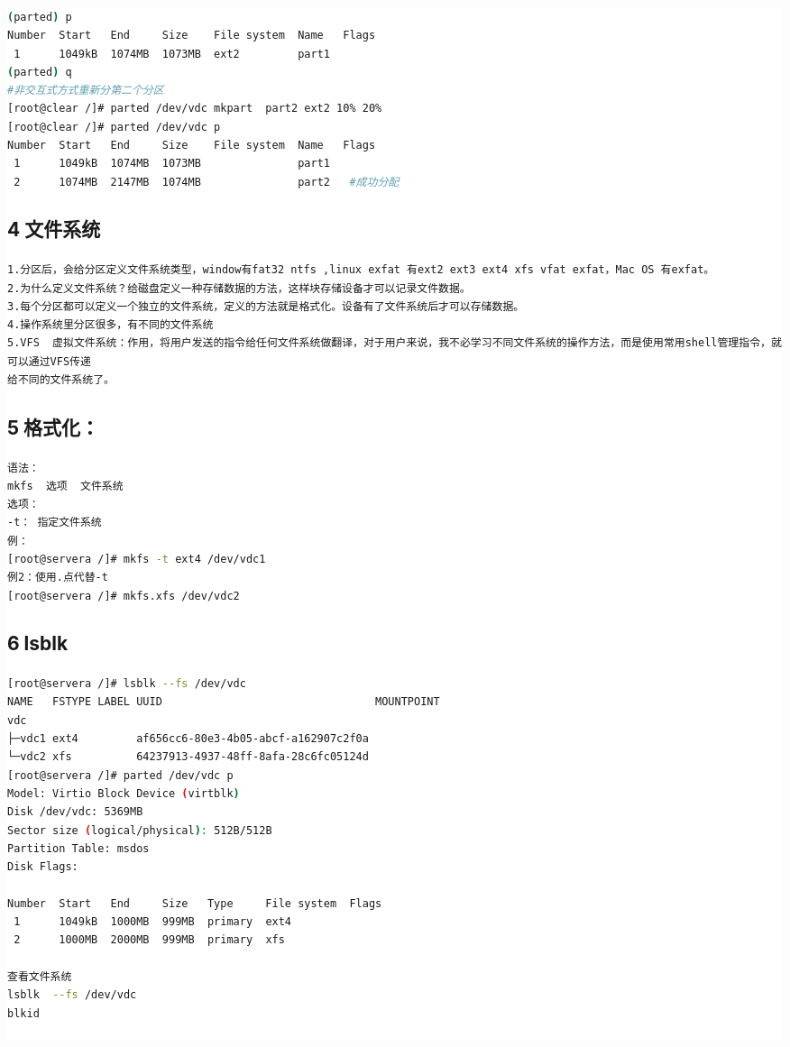 ```bash
(parted) p                                                                
Number  Start   End     Size    File system  Name   Flags
 1      1049kB  1074MB  1073MB  ext2         part1
(parted) q                                                                
#非交互式方式重新分第二个分区
[root@clear /]# parted /dev/vdc mkpart  part2 ext2 10% 20%                
[root@clear /]# parted /dev/vdc p
Number  Start   End     Size    File system  Name   Flags
 1      1049kB  1074MB  1073MB               part1
 2      1074MB  2147MB  1074MB               part2   #成功分配
```

## 4 文件系统

```
1.分区后，会给分区定义文件系统类型，window有fat32 ntfs ,linux exfat 有ext2 ext3 ext4 xfs vfat exfat，Mac OS 有exfat。
2.为什么定义文件系统？给磁盘定义一种存储数据的方法，这样块存储设备才可以记录文件数据。
3.每个分区都可以定义一个独立的文件系统，定义的方法就是格式化。设备有了文件系统后才可以存储数据。
4.操作系统里分区很多，有不同的文件系统
5.VFS  虚拟文件系统：作用，将用户发送的指令给任何文件系统做翻译，对于用户来说，我不必学习不同文件系统的操作方法，而是使用常用shell管理指令，就可以通过VFS传递
给不同的文件系统了。
```

## 5 格式化：

```bash
语法：
mkfs  选项  文件系统
选项：
-t： 指定文件系统
例：
[root@servera /]# mkfs -t ext4 /dev/vdc1 	
例2：使用.点代替-t
[root@servera /]# mkfs.xfs /dev/vdc2
```

## 6 lsblk

```bash
[root@servera /]# lsblk --fs /dev/vdc
NAME   FSTYPE LABEL UUID                                 MOUNTPOINT
vdc                                                      
├─vdc1 ext4         af656cc6-80e3-4b05-abcf-a162907c2f0a 
└─vdc2 xfs          64237913-4937-48ff-8afa-28c6fc05124d 
[root@servera /]# parted /dev/vdc p
Model: Virtio Block Device (virtblk)
Disk /dev/vdc: 5369MB
Sector size (logical/physical): 512B/512B
Partition Table: msdos
Disk Flags: 

Number  Start   End     Size   Type     File system  Flags
 1      1049kB  1000MB  999MB  primary  ext4
 2      1000MB  2000MB  999MB  primary  xfs
 
查看文件系统
lsblk  --fs /dev/vdc
blkid



```
